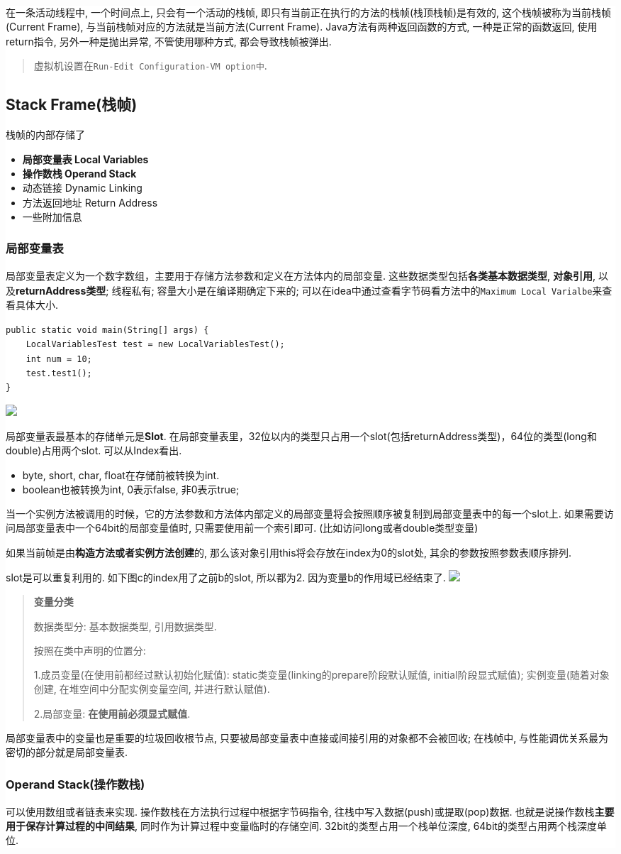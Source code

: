 在一条活动线程中, 一个时间点上, 只会有一个活动的栈帧, 即只有当前正在执行的方法的栈帧(栈顶栈帧)是有效的, 这个栈帧被称为当前栈帧(Current Frame), 与当前栈帧对应的方法就是当前方法(Current Frame). Java方法有两种返回函数的方式, 一种是正常的函数返回, 使用return指令, 另外一种是抛出异常, 不管使用哪种方式, 都会导致栈帧被弹出.


> 虚拟机设置在`Run-Edit Configuration-VM option中`.

## Stack Frame(栈帧)
栈帧的内部存储了
- **局部变量表 Local Variables**
- **操作数栈 Operand Stack**
- 动态链接 Dynamic Linking
- 方法返回地址 Return Address
- 一些附加信息
  
### 局部变量表
局部变量表定义为一个数字数组，主要用于存储方法参数和定义在方法体内的局部变量. 这些数据类型包括**各类基本数据类型**, **对象引用**, 以及**returnAddress类型**; 线程私有; 容量大小是在编译期确定下来的; 可以在idea中通过查看字节码看方法中的`Maximum Local Varialbe`来查看具体大小.
```
public static void main(String[] args) {
    LocalVariablesTest test = new LocalVariablesTest();
    int num = 10;
    test.test1();
}
```
![](/32_5.png)

局部变量表最基本的存储单元是**Slot**. 在局部变量表里，32位以内的类型只占用一个slot(包括returnAddress类型)，64位的类型(long和double)占用两个slot. 可以从Index看出.

- byte, short, char, float在存储前被转换为int.
- boolean也被转换为int, 0表示false, 非0表示true;

当一个实例方法被调用的时候，它的方法参数和方法体内部定义的局部变量将会按照顺序被复制到局部变量表中的每一个slot上. 如果需要访问局部变量表中一个64bit的局部变量值时, 只需要使用前一个索引即可. (比如访问long或者double类型变量)

如果当前帧是由**构造方法或者实例方法创建**的, 那么该对象引用this将会存放在index为0的slot处, 其余的参数按照参数表顺序排列.

slot是可以重复利用的. 如下图c的index用了之前b的slot, 所以都为2. 因为变量b的作用域已经结束了.
![](/32_6.png)

> **变量分类**
> 
> 数据类型分: 基本数据类型, 引用数据类型.
> 
> 按照在类中声明的位置分:
> 
> 1.成员变量(在使用前都经过默认初始化赋值): static类变量(linking的prepare阶段默认赋值, initial阶段显式赋值); 实例变量(随着对象创建, 在堆空间中分配实例变量空间, 并进行默认赋值).
> 
> 2.局部变量: **在使用前必须显式赋值**.

局部变量表中的变量也是重要的垃圾回收根节点, 只要被局部变量表中直接或间接引用的对象都不会被回收; 在栈帧中, 与性能调优关系最为密切的部分就是局部变量表.

### Operand Stack(操作数栈)
可以使用数组或者链表来实现. 操作数栈在方法执行过程中根据字节码指令, 往栈中写入数据(push)或提取(pop)数据. 也就是说操作数栈**主要用于保存计算过程的中间结果**, 同时作为计算过程中变量临时的存储空间. 32bit的类型占用一个栈单位深度, 64bit的类型占用两个栈深度单位.
